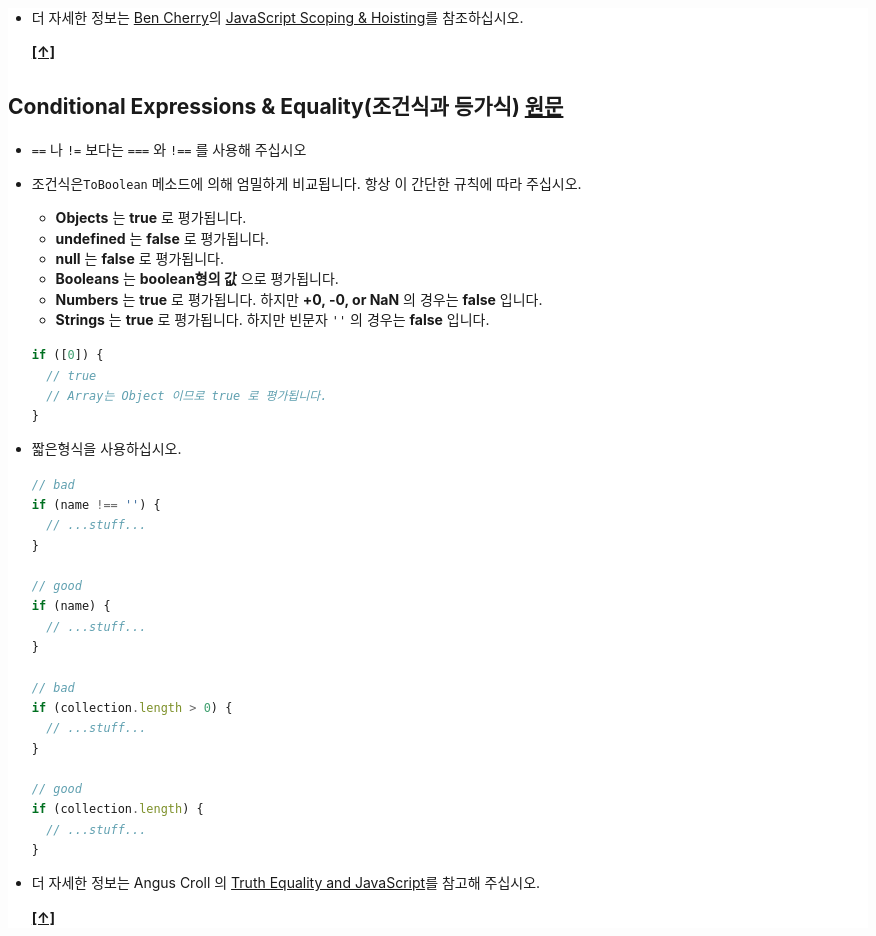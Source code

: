   - 더 자세한 정보는 [Ben Cherry](http://www.adequatelygood.com/)의 [JavaScript Scoping & Hoisting](http://www.adequatelygood.com/2010/2/JavaScript-Scoping-and-Hoisting)를 참조하십시오.

    **[[↑]](#TOC)**



## <a name='conditionals'>Conditional Expressions & Equality(조건식과 등가식)</a> [원문](https://github.com/airbnb/javascript#conditionals)

  - `==` 나 `!=` 보다는 `===` 와 `!==` 를 사용해 주십시오
  - 조건식은`ToBoolean` 메소드에 의해 엄밀하게 비교됩니다. 항상 이 간단한 규칙에 따라 주십시오.

    + **Objects** 는 **true** 로 평가됩니다.
    + **undefined** 는 **false** 로 평가됩니다.
    + **null** 는 **false** 로 평가됩니다.
    + **Booleans** 는 **boolean형의 값** 으로 평가됩니다.
    + **Numbers** 는 **true** 로 평가됩니다. 하지만 **+0, -0, or NaN** 의 경우는 **false** 입니다.
    + **Strings** 는 **true** 로 평가됩니다. 하지만 빈문자 `''` 의 경우는 **false** 입니다.

    ```javascript
    if ([0]) {
      // true
      // Array는 Object 이므로 true 로 평가됩니다.
    }
    ```

  - 짧은형식을 사용하십시오.

    ```javascript
    // bad
    if (name !== '') {
      // ...stuff...
    }

    // good
    if (name) {
      // ...stuff...
    }

    // bad
    if (collection.length > 0) {
      // ...stuff...
    }

    // good
    if (collection.length) {
      // ...stuff...
    }
    ```

  - 더 자세한 정보는 Angus Croll 의 [Truth Equality and JavaScript](http://javascriptweblog.wordpress.com/2011/02/07/truth-equality-and-javascript/#more-2108)를 참고해 주십시오.

    **[[↑]](#TOC)**
